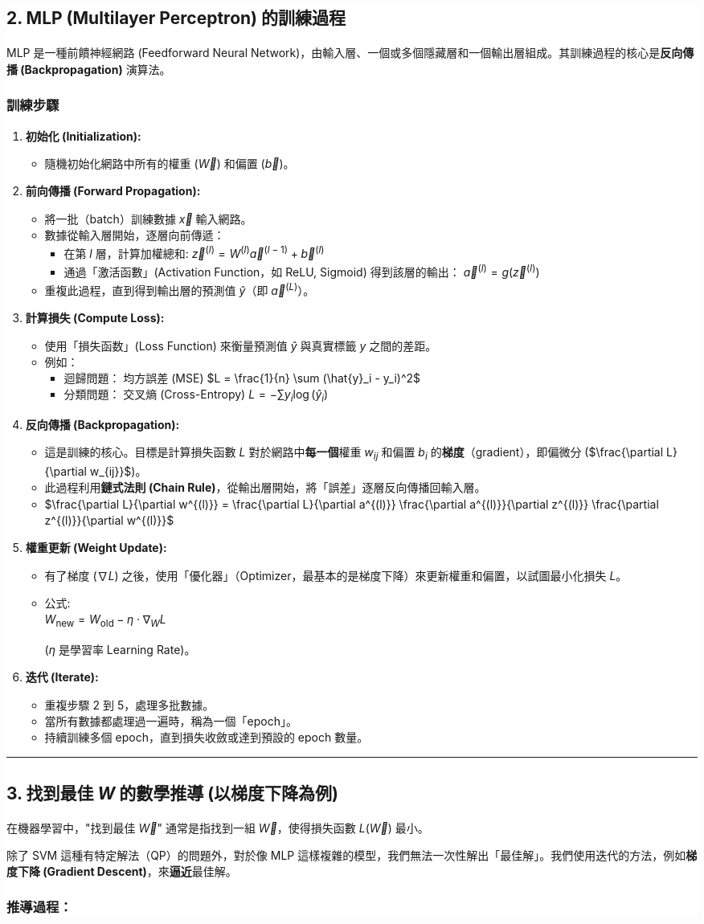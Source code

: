 
## 2. MLP (Multilayer Perceptron) 的訓練過程

MLP 是一種前饋神經網路 (Feedforward Neural Network)，由輸入層、一個或多個隱藏層和一個輸出層組成。其訓練過程的核心是**反向傳播 (Backpropagation)** 演算法。

### 訓練步驟

1.  **初始化 (Initialization):**
    * 隨機初始化網路中所有的權重 ($\vec{W}$) 和偏置 ($\vec{b}$)。

2.  **前向傳播 (Forward Propagation):**
    * 將一批（batch）訓練數據 $\vec{x}$ 輸入網路。
    * 數據從輸入層開始，逐層向前傳遞：
        * 在第 $l$ 層，計算加權總和:  $\vec{z}^{(l)} = W^{(l)} \vec{a}^{(l-1)} + \vec{b}^{(l)}$
        * 通過「激活函數」(Activation Function，如 ReLU, Sigmoid) 得到該層的輸出： $\vec{a}^{(l)} = g(\vec{z}^{(l)})$
    * 重複此過程，直到得到輸出層的預測值 $\hat{y}$（即 $\vec{a}^{(L)}$）。

3.  **計算損失 (Compute Loss):**
    * 使用「損失函数」(Loss Function) 來衡量預測值 $\hat{y}$ 與真實標籤 $y$ 之間的差距。
    * 例如：
        * 迴歸問題： 均方誤差 (MSE) $L = \frac{1}{n} \sum (\hat{y}_i - y_i)^2$
        * 分類問題： 交叉熵 (Cross-Entropy) $L = -\sum y_i \log(\hat{y}_i)$

4.  **反向傳播 (Backpropagation):**
    * 這是訓練的核心。目標是計算損失函數 $L$ 對於網路中**每一個**權重 $w_{ij}$ 和偏置 $b_i$ 的**梯度**（gradient），即偏微分 ($\frac{\partial L}{\partial w_{ij}}$)。
    * 此過程利用**鏈式法則 (Chain Rule)**，從輸出層開始，將「誤差」逐層反向傳播回輸入層。
    * $\frac{\partial L}{\partial w^{(l)}} = \frac{\partial L}{\partial a^{(l)}} \frac{\partial a^{(l)}}{\partial z^{(l)}} \frac{\partial z^{(l)}}{\partial w^{(l)}}$

5.  **權重更新 (Weight Update):**
    * 有了梯度 ($\nabla L$) 之後，使用「優化器」（Optimizer，最基本的是梯度下降）來更新權重和偏置，以試圖最小化損失 $L$。
    * 公式:         
        $W_{\text{new}} = W_{\text{old}} - \eta \cdot \nabla_{W} L$
        
        ($\eta$ 是學習率 Learning Rate)。

6.  **迭代 (Iterate):**
    * 重複步驟 2 到 5，處理多批數據。
    * 當所有數據都處理過一遍時，稱為一個「epoch」。
    * 持續訓練多個 epoch，直到損失收斂或達到預設的 epoch 數量。

---

## 3. 找到最佳 $W$ 的數學推導 (以梯度下降為例)

在機器學習中，"找到最佳 $\vec{W}$" 通常是指找到一組 $\vec{W}$，使得損失函數 $L(\vec{W})$ 最小。

除了 SVM 這種有特定解法（QP）的問題外，對於像 MLP 這樣複雜的模型，我們無法一次性解出「最佳解」。我們使用迭代的方法，例如**梯度下降 (Gradient Descent)**，來**逼近**最佳解。

### 推導過程：
